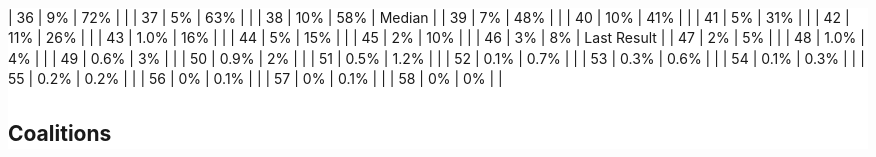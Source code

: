 | 36 | 9% | 72% |  |
| 37 | 5% | 63% |  |
| 38 | 10% | 58% | Median |
| 39 | 7% | 48% |  |
| 40 | 10% | 41% |  |
| 41 | 5% | 31% |  |
| 42 | 11% | 26% |  |
| 43 | 1.0% | 16% |  |
| 44 | 5% | 15% |  |
| 45 | 2% | 10% |  |
| 46 | 3% | 8% | Last Result |
| 47 | 2% | 5% |  |
| 48 | 1.0% | 4% |  |
| 49 | 0.6% | 3% |  |
| 50 | 0.9% | 2% |  |
| 51 | 0.5% | 1.2% |  |
| 52 | 0.1% | 0.7% |  |
| 53 | 0.3% | 0.6% |  |
| 54 | 0.1% | 0.3% |  |
| 55 | 0.2% | 0.2% |  |
| 56 | 0% | 0.1% |  |
| 57 | 0% | 0.1% |  |
| 58 | 0% | 0% |  |


## Coalitions
